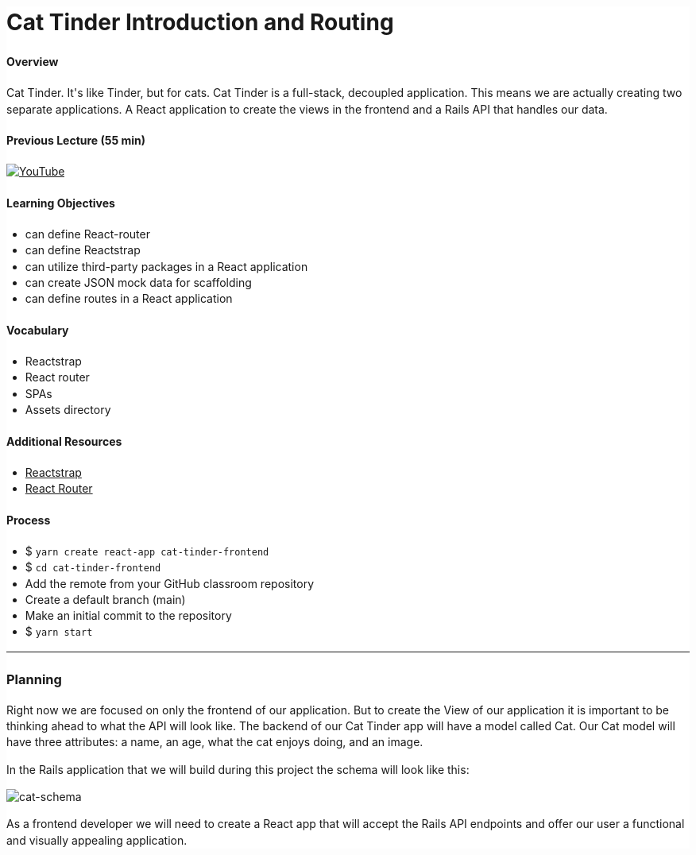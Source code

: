 # Cat Tinder Introduction and Routing

#### Overview
Cat Tinder. It's like Tinder, but for cats. Cat Tinder is a full-stack, decoupled application. This means we are actually creating two separate applications. A React application to create the views in the frontend and a Rails API that handles our data.

#### Previous Lecture (55 min)
[![YouTube](http://img.youtube.com/vi/gA9Z9_B3cPI/0.jpg)](https://www.youtube.com/watch?v=gA9Z9_B3cPI)

#### Learning Objectives
- can define React-router
- can define Reactstrap
- can utilize third-party packages in a React application
- can create JSON mock data for scaffolding
- can define routes in a React application

#### Vocabulary
- Reactstrap
- React router
- SPAs
- Assets directory

#### Additional Resources
- [Reactstrap](https://reactstrap.github.io/)
- [React Router](https://reacttraining.com/react-router/web/guides/quick-start)

#### Process
- $ `yarn create react-app cat-tinder-frontend`
- $ `cd cat-tinder-frontend`
- Add the remote from your GitHub classroom repository
- Create a default branch (main)
- Make an initial commit to the repository
- $ `yarn start`

---
### Planning
Right now we are focused on only the frontend of our application. But to create the View of our application it is important to be thinking ahead to what the API will look like. The backend of our Cat Tinder app will have a model called Cat. Our Cat model will have three attributes: a name, an age, what the cat enjoys doing, and an image.

In the Rails application that we will build during this project the schema will look like this:

![cat-schema](../assets/cat-schema.png)

As a frontend developer we will need to create a React app that will accept the Rails API endpoints and offer our user a functional and visually appealing application.

